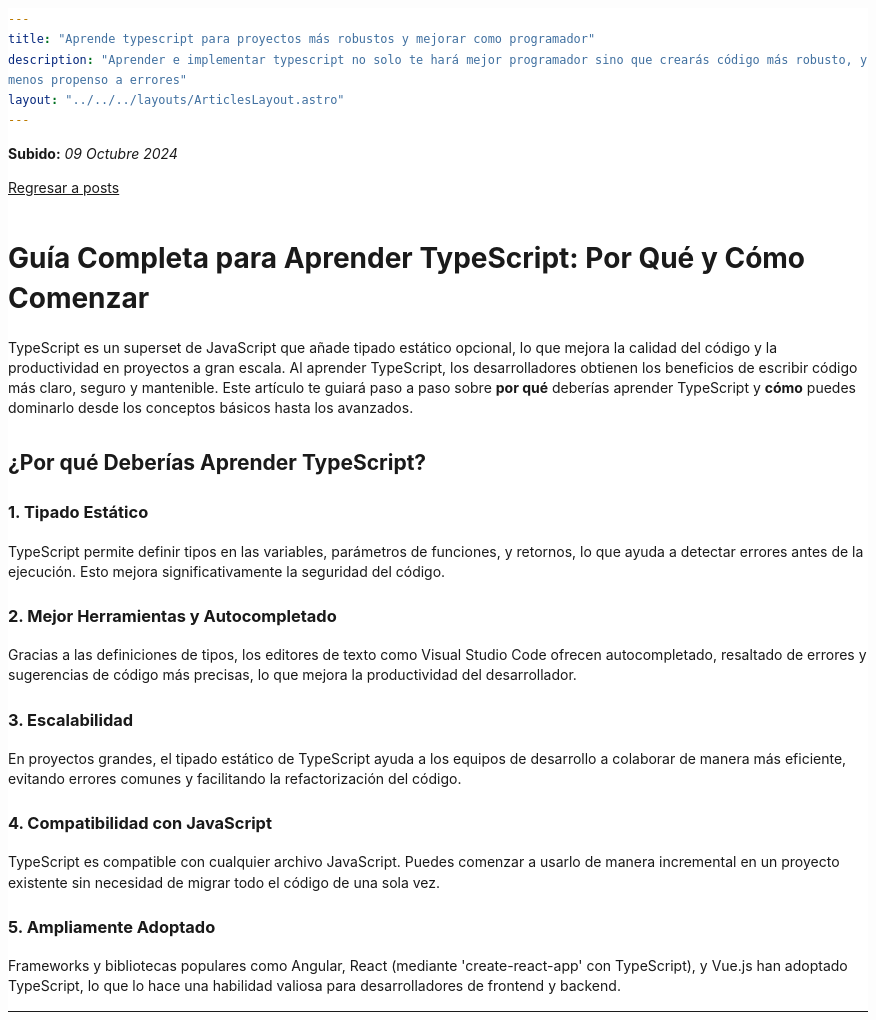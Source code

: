 ```yaml
---
title: "Aprende typescript para proyectos más robustos y mejorar como programador"
description: "Aprender e implementar typescript no solo te hará mejor programador sino que crearás código más robusto, y menos propenso a errores"
layout: "../../../layouts/ArticlesLayout.astro"
---
```


**Subido:** _09 Octubre 2024_  

<a href="/posts" class="return-page">Regresar a posts</a>

# Guía Completa para Aprender TypeScript: Por Qué y Cómo Comenzar

TypeScript es un superset de JavaScript que añade tipado estático opcional, lo que mejora la calidad del código y la productividad en proyectos a gran escala. Al aprender TypeScript, los desarrolladores obtienen los beneficios de escribir código más claro, seguro y mantenible. Este artículo te guiará paso a paso sobre **por qué** deberías aprender TypeScript y **cómo** puedes dominarlo desde los conceptos básicos hasta los avanzados.
<br>

## ¿Por qué Deberías Aprender TypeScript?

### 1. **Tipado Estático**
TypeScript permite definir tipos en las variables, parámetros de funciones, y retornos, lo que ayuda a detectar errores antes de la ejecución. Esto mejora significativamente la seguridad del código.
<br>

### 2. **Mejor Herramientas y Autocompletado**
Gracias a las definiciones de tipos, los editores de texto como Visual Studio Code ofrecen autocompletado, resaltado de errores y sugerencias de código más precisas, lo que mejora la productividad del desarrollador.
<br>

### 3. **Escalabilidad**
En proyectos grandes, el tipado estático de TypeScript ayuda a los equipos de desarrollo a colaborar de manera más eficiente, evitando errores comunes y facilitando la refactorización del código.
<br>

### 4. **Compatibilidad con JavaScript**
TypeScript es compatible con cualquier archivo JavaScript. Puedes comenzar a usarlo de manera incremental en un proyecto existente sin necesidad de migrar todo el código de una sola vez.
<br>

### 5. **Ampliamente Adoptado**
Frameworks y bibliotecas populares como Angular, React (mediante 'create-react-app' con TypeScript), y Vue.js han adoptado TypeScript, lo que lo hace una habilidad valiosa para desarrolladores de frontend y backend.
<br>

---